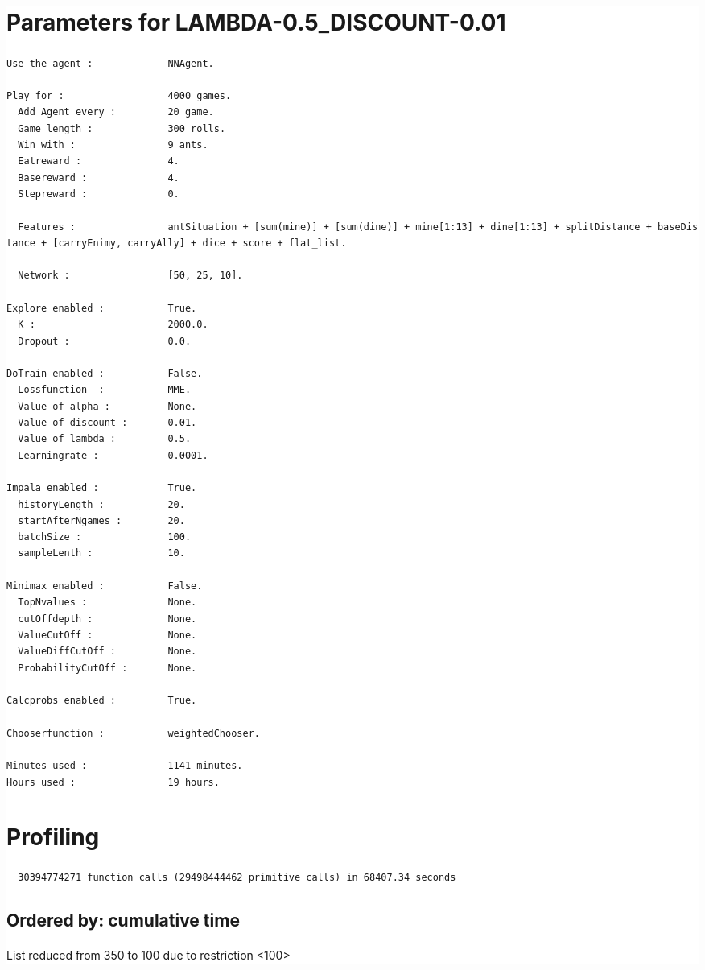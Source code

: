 # Parameters for LAMBDA-0.5_DISCOUNT-0.01

    Use the agent :             NNAgent.

    Play for :                  4000 games.
      Add Agent every :         20 game.
      Game length :             300 rolls.
      Win with :                9 ants.
      Eatreward :               4.
      Basereward :              4.
      Stepreward :              0.

      Features :                antSituation + [sum(mine)] + [sum(dine)] + mine[1:13] + dine[1:13] + splitDistance + baseDistance + [carryEnimy, carryAlly] + dice + score + flat_list.

      Network :                 [50, 25, 10].

    Explore enabled :           True.
      K :                       2000.0.
      Dropout :                 0.0.

    DoTrain enabled :           False.
      Lossfunction  :           MME.
      Value of alpha :          None.
      Value of discount :       0.01.
      Value of lambda :         0.5.
      Learningrate :            0.0001.

    Impala enabled :            True.
      historyLength :           20.
      startAfterNgames :        20.
      batchSize :               100.
      sampleLenth :             10.

    Minimax enabled :           False.
      TopNvalues :              None.
      cutOffdepth :             None.
      ValueCutOff :             None.
      ValueDiffCutOff :         None.
      ProbabilityCutOff :       None.

    Calcprobs enabled :         True.

    Chooserfunction :           weightedChooser.

    Minutes used :              1141 minutes.
    Hours used :                19 hours.

# Profiling


      30394774271 function calls (29498444462 primitive calls) in 68407.34 seconds

##    Ordered by: cumulative time
   List reduced from 350 to 100 due to restriction <100>
